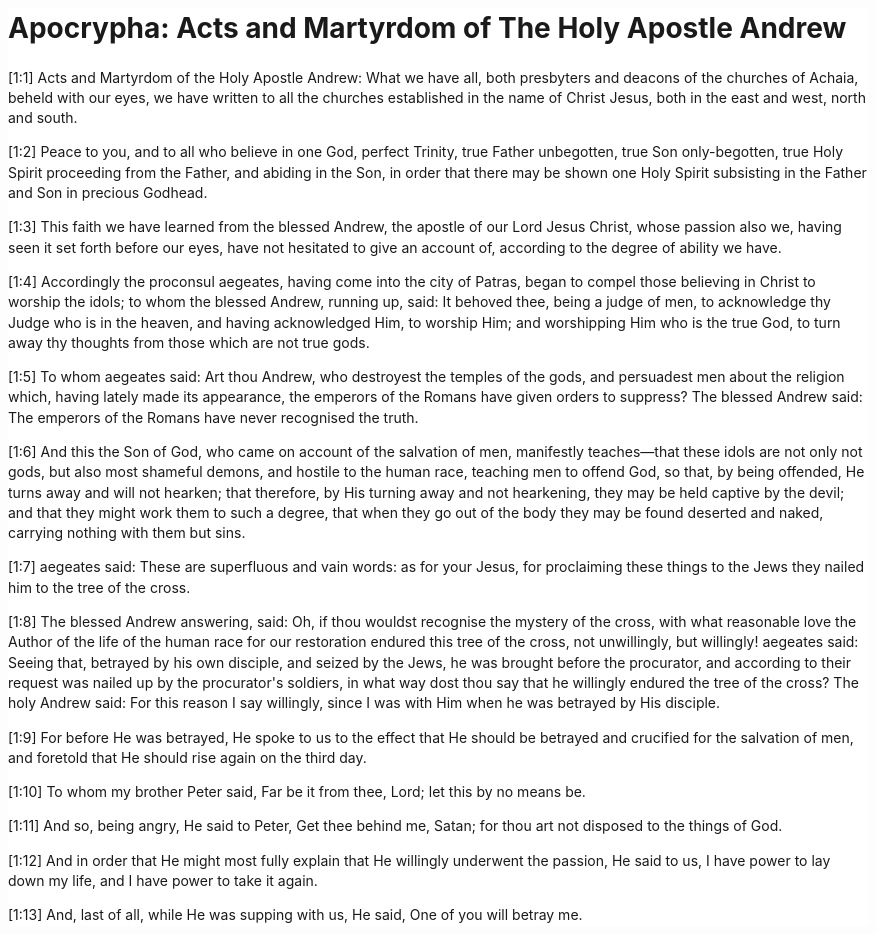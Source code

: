 # Apocrypha: Acts and Martyrdom of The Holy Apostle Andrew

[1:1] Acts and Martyrdom of the Holy Apostle Andrew: What we have all, both presbyters and deacons of the churches of Achaia, beheld with our eyes, we have written to all the churches established in the name of Christ Jesus, both in the east and west, north and south.

[1:2] Peace to you, and to all who believe in one God, perfect Trinity, true Father unbegotten, true Son only-begotten, true Holy Spirit proceeding from the Father, and abiding in the Son, in order that there may be shown one Holy Spirit subsisting in the Father and Son in precious Godhead.

[1:3] This faith we have learned from the blessed Andrew, the apostle of our Lord Jesus Christ, whose passion also we, having seen it set forth before our eyes, have not hesitated to give an account of, according to the degree of ability we have.

[1:4] Accordingly the proconsul aegeates, having come into the city of Patras, began to compel those believing in Christ to worship the idols; to whom the blessed Andrew, running up, said:  It behoved thee, being a judge of men, to acknowledge thy Judge who is in the heaven, and having acknowledged Him, to worship Him; and worshipping Him who is the true God, to turn away thy thoughts from those which are not true gods.

[1:5] To whom aegeates said:  Art thou Andrew, who destroyest the temples of the gods, and persuadest men about the religion which, having lately made its appearance, the emperors of the Romans have given orders to suppress?  The blessed Andrew said:  The emperors of the Romans have never recognised the truth.

[1:6] And this the Son of God, who came on account of the salvation of men, manifestly teaches—that these idols are not only not gods, but also most shameful demons, and hostile to the human race, teaching men to offend God, so that, by being offended, He turns away and will not hearken; that therefore, by His turning away and not hearkening, they may be held captive by the devil; and that they might work them to such a degree, that when they go out of the body they may be found deserted and naked, carrying nothing with them but sins.

[1:7] aegeates said:  These are superfluous and vain words:  as for your Jesus, for proclaiming these things to the Jews they nailed him to the tree of the cross.

[1:8] The blessed Andrew answering, said:  Oh, if thou wouldst recognise the mystery of the cross, with what reasonable love the Author of the life of the human race for our restoration endured this tree of the cross, not unwillingly, but willingly!  aegeates said:  Seeing that, betrayed by his own disciple, and seized by the Jews, he was brought before the procurator, and according to their request was nailed up by the procurator's soldiers, in what way dost thou say that he willingly endured the tree of the cross?  The holy Andrew said:  For this reason I say willingly, since I was with Him when he was betrayed by His disciple.

[1:9] For before He was betrayed, He spoke to us to the effect that He should be betrayed and crucified for the salvation of men, and foretold that He should rise again on the third day.

[1:10] To whom my brother Peter said, Far be it from thee, Lord; let this by no means be.

[1:11] And so, being angry, He said to Peter, Get thee behind me, Satan; for thou art not disposed to the things of God.

[1:12] And in order that He might most fully explain that He willingly underwent the passion, He said to us, I have power to lay down my life, and I have power to take it again.

[1:13] And, last of all, while He was supping with us, He said, One of you will betray me.
